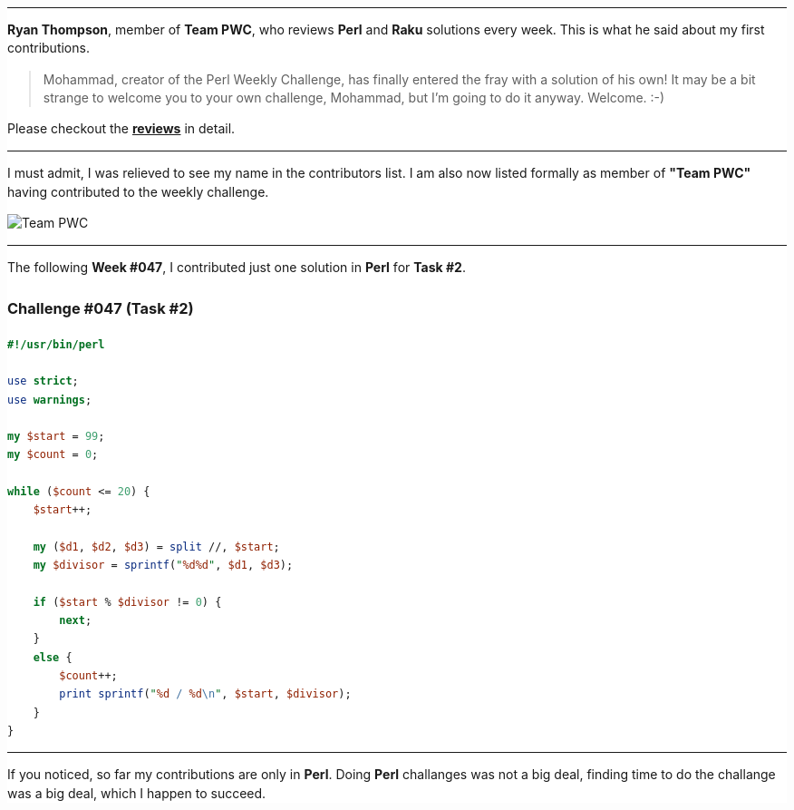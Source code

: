 ```perl
```

---

**Ryan Thompson**, member of **Team PWC**, who reviews **Perl** and **Raku** solutions every week. This is what he said about my first contributions.

> Mohammad, creator of the Perl Weekly Challenge, has finally entered the fray with a solution of his own! It may be a bit strange to welcome you to your own challenge, Mohammad, but I’m going to do it anyway. Welcome. :-)

Please checkout the [**reviews**](/blog/review-challenge-046) in detail.

---

I must admit, I was relieved to see my name in the contributors list. I am also now listed formally as member of **"Team PWC"** having contributed to the weekly challenge.

![Team PWC](/images/blog/team-pwc.png)

---

The following **Week #047**, I contributed just one solution in **Perl** for **Task #2**.

### Challenge #047 (Task #2)

```perl
#!/usr/bin/perl

use strict;
use warnings;

my $start = 99;
my $count = 0;

while ($count <= 20) {
    $start++;

    my ($d1, $d2, $d3) = split //, $start;
    my $divisor = sprintf("%d%d", $d1, $d3);

    if ($start % $divisor != 0) {
        next;
    }
    else {
        $count++;
        print sprintf("%d / %d\n", $start, $divisor);
    }
}
```

---

If you noticed, so far my contributions are only in **Perl**. Doing **Perl** challanges was not a big deal, finding time to do the challange was a big deal, which I happen to succeed.
